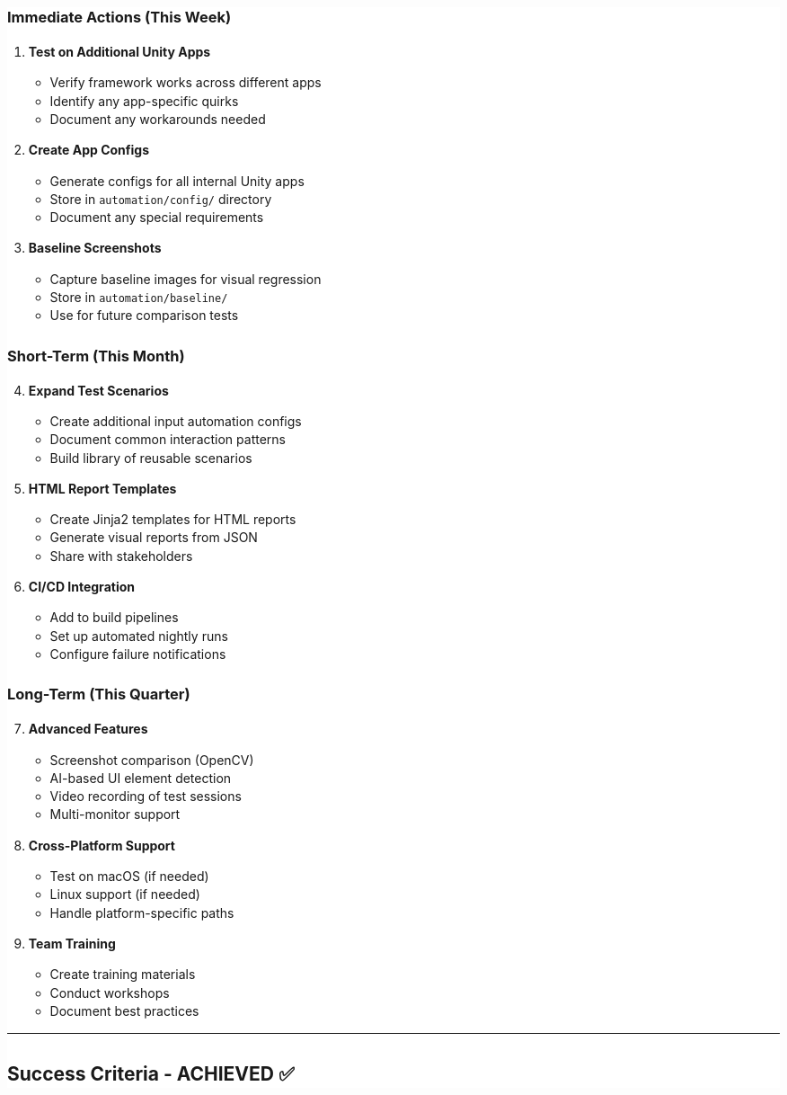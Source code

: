 ### Immediate Actions (This Week)

1. **Test on Additional Unity Apps**
   - Verify framework works across different apps
   - Identify any app-specific quirks
   - Document any workarounds needed

2. **Create App Configs**
   - Generate configs for all internal Unity apps
   - Store in `automation/config/` directory
   - Document any special requirements

3. **Baseline Screenshots**
   - Capture baseline images for visual regression
   - Store in `automation/baseline/`
   - Use for future comparison tests

### Short-Term (This Month)

4. **Expand Test Scenarios**
   - Create additional input automation configs
   - Document common interaction patterns
   - Build library of reusable scenarios

5. **HTML Report Templates**
   - Create Jinja2 templates for HTML reports
   - Generate visual reports from JSON
   - Share with stakeholders

6. **CI/CD Integration**
   - Add to build pipelines
   - Set up automated nightly runs
   - Configure failure notifications

### Long-Term (This Quarter)

7. **Advanced Features**
   - Screenshot comparison (OpenCV)
   - AI-based UI element detection
   - Video recording of test sessions
   - Multi-monitor support

8. **Cross-Platform Support**
   - Test on macOS (if needed)
   - Linux support (if needed)
   - Handle platform-specific paths

9. **Team Training**
   - Create training materials
   - Conduct workshops
   - Document best practices

---

## Success Criteria - ACHIEVED ✅
